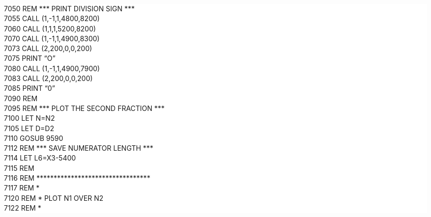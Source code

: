 <dt>
7050 REM *** PRINT DIVISION SIGN ***
</dt>
<dt>
7055 CALL (1,-1,1,4800,8200)
</dt>
<dt>
7060 CALL (1,1,1,5200,8200)
</dt>
<dt>
7070 CALL (1,-1,1,4900,8300)
</dt>
<dt>
7073 CALL (2,200,0,0,200)
</dt>
<dt>
7075 PRINT “O”
</dt>
<dt>
7080 CALL (1,-1,1,4900,7900)
</dt>
<dt>
7083 CALL (2,200,0,0,200)
</dt>
<dt>
7085 PRINT “0”
</dt>
<dt>
7090 REM
</dt>
<dt>
7095 REM *** PLOT THE SECOND FRACTION ***
</dt>
<dt>
7100 LET N=N2
</dt>
<dt>
7105 LET D=D2
</dt>
<dt>
7110 GOSUB 9590
</dt>
<dt>
7112 REM *** SAVE NUMERATOR LENGTH ***
</dt>
<dt>
7114 LET L6=X3-5400
</dt>
<dt>
7115 REM
</dt>
<dt>
7116 REM *********************************
</dt>
<dt>
7117 REM *
</dt>
<dt>
7120 REM * PLOT N1 OVER N2
</dt>
<dt>
7122 REM *
</dt>
<dt>